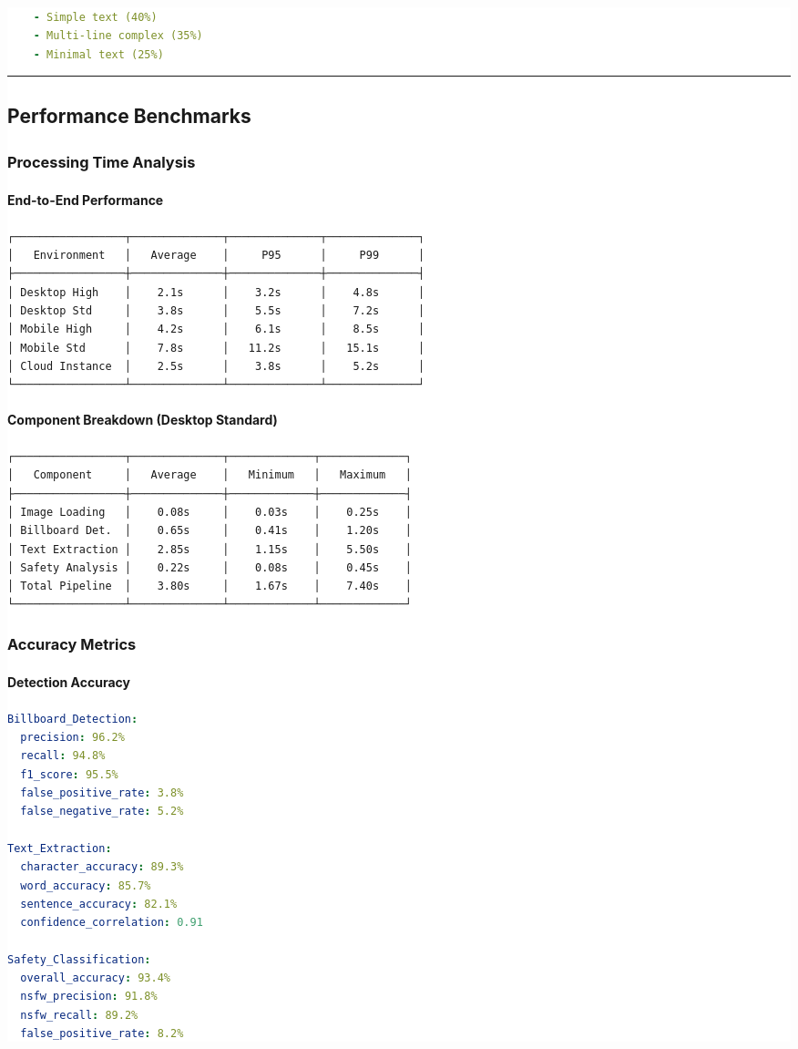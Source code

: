 ```yaml
    - Simple text (40%)
    - Multi-line complex (35%)
    - Minimal text (25%)
```

---

## Performance Benchmarks

### Processing Time Analysis

#### End-to-End Performance
```
┌─────────────────┬──────────────┬──────────────┬──────────────┐
│   Environment   │   Average    │     P95      │     P99      │
├─────────────────┼──────────────┼──────────────┼──────────────┤
│ Desktop High    │    2.1s      │    3.2s      │    4.8s      │
│ Desktop Std     │    3.8s      │    5.5s      │    7.2s      │
│ Mobile High     │    4.2s      │    6.1s      │    8.5s      │
│ Mobile Std      │    7.8s      │   11.2s      │   15.1s      │
│ Cloud Instance  │    2.5s      │    3.8s      │    5.2s      │
└─────────────────┴──────────────┴──────────────┴──────────────┘
```

#### Component Breakdown (Desktop Standard)
```
┌─────────────────┬──────────────┬─────────────┬─────────────┐
│   Component     │   Average    │   Minimum   │   Maximum   │
├─────────────────┼──────────────┼─────────────┼─────────────┤
│ Image Loading   │    0.08s     │    0.03s    │    0.25s    │
│ Billboard Det.  │    0.65s     │    0.41s    │    1.20s    │
│ Text Extraction │    2.85s     │    1.15s    │    5.50s    │
│ Safety Analysis │    0.22s     │    0.08s    │    0.45s    │
│ Total Pipeline  │    3.80s     │    1.67s    │    7.40s    │
└─────────────────┴──────────────┴─────────────┴─────────────┘
```

### Accuracy Metrics

#### Detection Accuracy
```yaml
Billboard_Detection:
  precision: 96.2%
  recall: 94.8%
  f1_score: 95.5%
  false_positive_rate: 3.8%
  false_negative_rate: 5.2%

Text_Extraction:
  character_accuracy: 89.3%
  word_accuracy: 85.7%
  sentence_accuracy: 82.1%
  confidence_correlation: 0.91

Safety_Classification:
  overall_accuracy: 93.4%
  nsfw_precision: 91.8%
  nsfw_recall: 89.2%
  false_positive_rate: 8.2%
```
